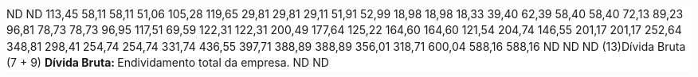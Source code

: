 <td data-col='trimBalanco' class='trimData'>ND</td>
<td data-col='trimBalanco' class='trimData'>ND</td>
<td class='positiveNumber trimData' data-col='trimBalanco'>113,45</td>
<td class='positiveNumber'>58,11</td>
<td class='positiveNumber trimData' data-col='trimBalanco'>58,11</td>
<td class='positiveNumber trimData' data-col='trimBalanco'>51,06</td>
<td class='positiveNumber trimData' data-col='trimBalanco'>105,28</td>
<td class='positiveNumber trimData' data-col='trimBalanco'>119,65</td>
<td class='positiveNumber'>29,81</td>
<td class='positiveNumber trimData' data-col='trimBalanco'>29,81</td>
<td class='positiveNumber trimData' data-col='trimBalanco'>29,11</td>
<td class='positiveNumber trimData' data-col='trimBalanco'>51,91</td>
<td class='positiveNumber trimData' data-col='trimBalanco'>52,99</td>
<td class='positiveNumber'>18,98</td>
<td class='positiveNumber trimData' data-col='trimBalanco'>18,98</td>
<td class='positiveNumber trimData' data-col='trimBalanco'>18,33</td>
<td class='positiveNumber trimData' data-col='trimBalanco'>39,40</td>
<td class='positiveNumber trimData' data-col='trimBalanco'>62,39</td>
<td class='positiveNumber'>58,40</td>
<td class='positiveNumber trimData' data-col='trimBalanco'>58,40</td>
<td class='positiveNumber trimData' data-col='trimBalanco'>72,13</td>
<td class='positiveNumber trimData' data-col='trimBalanco'>89,23</td>
<td class='positiveNumber trimData' data-col='trimBalanco'>96,81</td>
<td class='positiveNumber'>78,73</td>
<td class='positiveNumber trimData' data-col='trimBalanco'>78,73</td>
<td class='positiveNumber trimData' data-col='trimBalanco'>96,95</td>
<td class='positiveNumber trimData' data-col='trimBalanco'>117,51</td>
<td class='positiveNumber trimData' data-col='trimBalanco'>69,59</td>
<td class='positiveNumber'>122,31</td>
<td class='positiveNumber trimData' data-col='trimBalanco'>122,31</td>
<td class='positiveNumber trimData' data-col='trimBalanco'>200,49</td>
<td class='positiveNumber trimData' data-col='trimBalanco'>177,64</td>
<td class='positiveNumber trimData' data-col='trimBalanco'>125,22</td>
<td class='positiveNumber'>164,60</td>
<td class='positiveNumber trimData' data-col='trimBalanco'>164,60</td>
<td class='positiveNumber trimData' data-col='trimBalanco'>121,54</td>
<td class='positiveNumber trimData' data-col='trimBalanco'>204,74</td>
<td class='positiveNumber trimData' data-col='trimBalanco'>146,55</td>
<td class='positiveNumber'>201,17</td>
<td class='positiveNumber trimData' data-col='trimBalanco'>201,17</td>
<td class='positiveNumber trimData' data-col='trimBalanco'>252,64</td>
<td class='positiveNumber trimData' data-col='trimBalanco'>348,81</td>
<td class='positiveNumber trimData' data-col='trimBalanco'>298,41</td>
<td class='positiveNumber'>254,74</td>
<td class='positiveNumber trimData' data-col='trimBalanco'>254,74</td>
<td class='positiveNumber trimData' data-col='trimBalanco'>331,74</td>
<td class='positiveNumber trimData' data-col='trimBalanco'>436,55</td>
<td class='positiveNumber trimData' data-col='trimBalanco'>397,71</td>
<td class='positiveNumber'>388,89</td>
<td class='positiveNumber trimData' data-col='trimBalanco'>388,89</td>
<td class='positiveNumber trimData' data-col='trimBalanco'>356,01</td>
<td class='positiveNumber trimData' data-col='trimBalanco'>318,71</td>
<td class='positiveNumber trimData' data-col='trimBalanco'>600,04</td>
<td class='positiveNumber'>588,16</td>
<td class='positiveNumber trimData' data-col='trimBalanco'>588,16</td>
<td data-col='trimBalanco' class='trimData'>ND</td>
<td data-col='trimBalanco' class='trimData'>ND</td>
<td data-col='trimBalanco' class='trimData'>ND</td>
</tr>
<tr>
<td class='leftAlignCell rowDescription fixedLeftColumn tooltip'>(13)Dívida Bruta (7 + 9) <span class='tooltiptext'><b>Dívida Bruta: </b>Endividamento total da empresa.</span></td>
<td>ND</td>
<td data-col='trimBalanco' class='trimData'>ND</td>